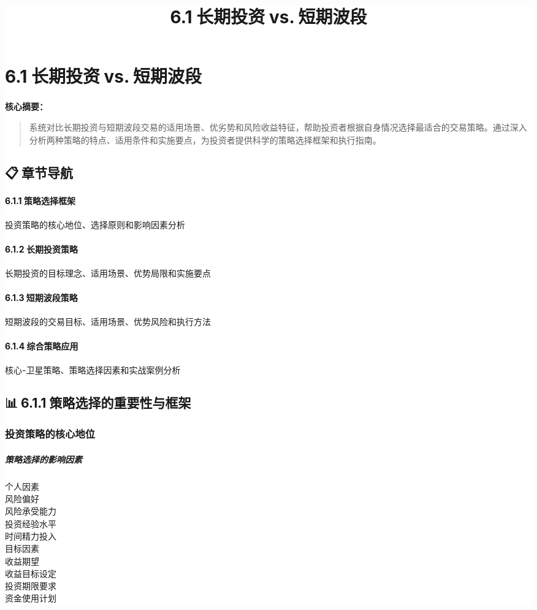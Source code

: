﻿---
title: 6.1 长期投资 vs. 短期波段
lang: zh
alt: /en/006_Chapter6/6.1_Long_term_vs_Short_term_en
layout: ../../layouts/HandbookLayout.astro
currentBook: theory
---

# 6.1 长期投资 vs. 短期波段

**核心摘要：**
> 
>系统对比长期投资与短期波段交易的适用场景、优劣势和风险收益特征，帮助投资者根据自身情况选择最适合的交易策略。通过深入分析两种策略的特点、适用条件和实施要点，为投资者提供科学的策略选择框架和执行指南。

## 📋 章节导航

<div class="chapter-overview">
<div class="overview-grid">
<div class="overview-item">
<h4>6.1.1 策略选择框架</h4>
<p>投资策略的核心地位、选择原则和影响因素分析</p>
</div>
<div class="overview-item">
<h4>6.1.2 长期投资策略</h4>
<p>长期投资的目标理念、适用场景、优势局限和实施要点</p>
</div>
<div class="overview-item">
<h4>6.1.3 短期波段策略</h4>
<p>短期波段的交易目标、适用场景、优势风险和执行方法</p>
</div>
<div class="overview-item">
<h4>6.1.4 综合策略应用</h4>
<p>核心-卫星策略、策略选择因素和实战案例分析</p>
</div>
</div>
</div>

## 📊 6.1.1 策略选择的重要性与框架

### 投资策略的核心地位

<div class="signal-analysis">
<h5>策略选择的影响因素</h5>
<div class="signal-grid">
<div class="signal-item">
<div class="signal-type">个人因素</div>
<div class="signal-strength">风险偏好</div>
<div class="signal-description">
风险承受能力<br>
投资经验水平<br>
时间精力投入
</div>
</div>
<div class="signal-item">
<div class="signal-type">目标因素</div>
<div class="signal-strength">收益期望</div>
<div class="signal-description">
收益目标设定<br>
投资期限要求<br>
资金使用计划
</div>